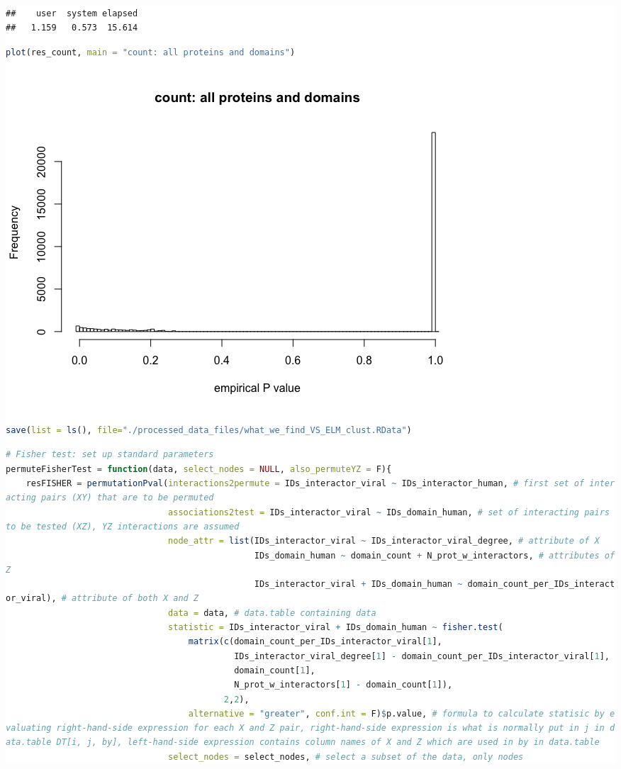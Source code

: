 ```
##    user  system elapsed 
##   1.159   0.573  15.614
```

```r
plot(res_count, main = "count: all proteins and domains")
```

![](what_we_find_VS_ELM_files/figure-html/calculate_pvals_count-1.png)

```r
save(list = ls(), file="./processed_data_files/what_we_find_VS_ELM_clust.RData")
```


```r
# Fisher test: set up standard parameters
permuteFisherTest = function(data, select_nodes = NULL, also_permuteYZ = F){
    resFISHER = permutationPval(interactions2permute = IDs_interactor_viral ~ IDs_interactor_human, # first set of interacting pairs (XY) that are to be permuted
                                associations2test = IDs_interactor_viral ~ IDs_domain_human, # set of interacting pairs to be tested (XZ), YZ interactions are assumed
                                node_attr = list(IDs_interactor_viral ~ IDs_interactor_viral_degree, # attribute of X
                                                 IDs_domain_human ~ domain_count + N_prot_w_interactors, # attributes of Z
                                                 IDs_interactor_viral + IDs_domain_human ~ domain_count_per_IDs_interactor_viral), # attribute of both X and Z
                                data = data, # data.table containing data
                                statistic = IDs_interactor_viral + IDs_domain_human ~ fisher.test(
                                    matrix(c(domain_count_per_IDs_interactor_viral[1], 
                                             IDs_interactor_viral_degree[1] - domain_count_per_IDs_interactor_viral[1],
                                             domain_count[1], 
                                             N_prot_w_interactors[1] - domain_count[1]),
                                           2,2), 
                                    alternative = "greater", conf.int = F)$p.value, # formula to calculate statisic by evaluating right-hand-side expression for each X and Z pair, right-hand-side expression is what is normally put in j in data.table DT[i, j, by], left-hand-side expression contains column names of X and Z which are used in by in data.table
                                select_nodes = select_nodes, # select a subset of the data, only nodes 
```